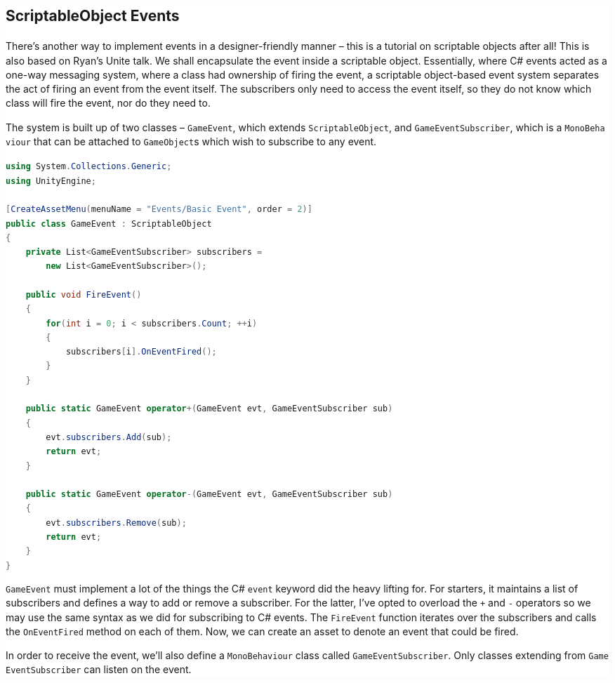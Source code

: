 ## ScriptableObject Events

There’s another way to implement events in a designer-friendly manner – this is a tutorial on scriptable objects after all! This is also based on Ryan’s Unite talk. We shall encapsulate the event inside a scriptable object. Essentially, where C# events acted as a one-way messaging system, where a class had ownership of firing the event, a scriptable object-based event system separates the act of firing an event from the event itself. The subscribers only need to access the event itself, so they do not know which class will fire the event, nor do they need to.

The system is built up of two classes – `GameEvent`, which extends `ScriptableObject`, and `GameEventSubscriber`, which is a `MonoBehaviour` that can be attached to `GameObject`s which wish to subscribe to any event.

~~~csharp
using System.Collections.Generic;
using UnityEngine;

[CreateAssetMenu(menuName = "Events/Basic Event", order = 2)]
public class GameEvent : ScriptableObject
{
    private List<GameEventSubscriber> subscribers = 
        new List<GameEventSubscriber>();

    public void FireEvent()
    {
        for(int i = 0; i < subscribers.Count; ++i)
        {
            subscribers[i].OnEventFired();
        }
    }

    public static GameEvent operator+(GameEvent evt, GameEventSubscriber sub)
    {
        evt.subscribers.Add(sub);
        return evt;
    }

    public static GameEvent operator-(GameEvent evt, GameEventSubscriber sub)
    {
        evt.subscribers.Remove(sub);
        return evt;
    }
}
~~~

`GameEvent` must implement a lot of the things the C# `event` keyword did the heavy lifting for. For starters, it maintains a list of subscribers and defines a way to add or remove a subscriber. For the latter, I’ve opted to overload the `+` and `-` operators so we may use the same syntax as we did for subscribing to C# events. The `FireEvent` function iterates over the subscribers and calls the `OnEventFired` method on each of them. Now, we can create an asset to denote an event that could be fired.

In order to receive the event, we’ll also define a `MonoBehaviour` class called `GameEventSubscriber`. Only classes extending from `GameEventSubscriber` can listen on the event.
